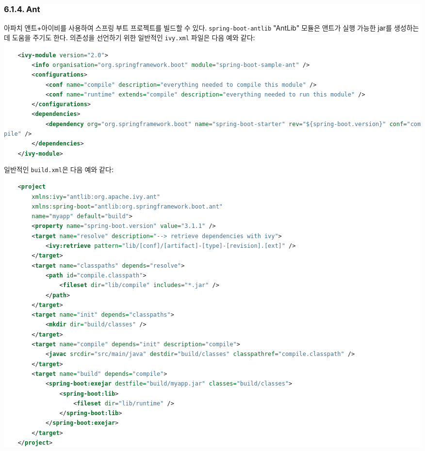 
### 6.1.4. Ant
아파치 앤트+아이비를 사용하여 스프링 부트 프로젝트를 빌드할 수 있다. `spring-boot-antlib` "AntLib" 모듈은 앤트가 실행 가능한 jar를 생성하는 데 도움을 주기도 한다.
의존성을 선언하기 위한 일반적인 `ivy.xml` 파일은 다음 예와 같다:
```xml
    <ivy-module version="2.0">
        <info organisation="org.springframework.boot" module="spring-boot-sample-ant" />
        <configurations>
            <conf name="compile" description="everything needed to compile this module" />
            <conf name="runtime" extends="compile" description="everything needed to run this module" />
        </configurations>
        <dependencies>
            <dependency org="org.springframework.boot" name="spring-boot-starter" rev="${spring-boot.version}" conf="compile" />
        </dependencies>
    </ivy-module>
```

일반적인 `build.xml`은 다음 예와 같다:
```xml
    <project
        xmlns:ivy="antlib:org.apache.ivy.ant"
        xmlns:spring-boot="antlib:org.springframework.boot.ant"
        name="myapp" default="build">
        <property name="spring-boot.version" value="3.1.1" />
        <target name="resolve" description="--> retrieve dependencies with ivy">
            <ivy:retrieve pattern="lib/[conf]/[artifact]-[type]-[revision].[ext]" />
        </target>
        <target name="classpaths" depends="resolve">
            <path id="compile.classpath">
                <fileset dir="lib/compile" includes="*.jar" />
            </path>
        </target>
        <target name="init" depends="classpaths">
            <mkdir dir="build/classes" />
        </target>
        <target name="compile" depends="init" description="compile">
            <javac srcdir="src/main/java" destdir="build/classes" classpathref="compile.classpath" />
        </target>
        <target name="build" depends="compile">
            <spring-boot:exejar destfile="build/myapp.jar" classes="build/classes">
                <spring-boot:lib>
                    <fileset dir="lib/runtime" />
                </spring-boot:lib>
            </spring-boot:exejar>
        </target>
    </project>
```
